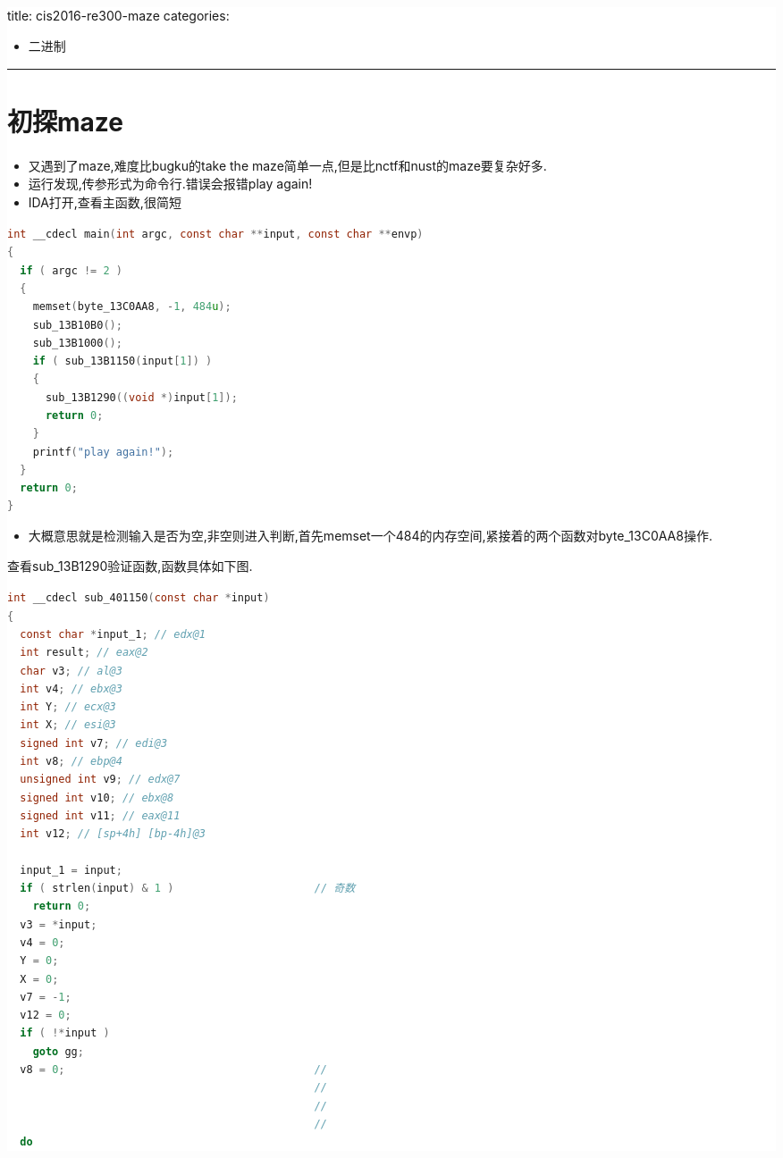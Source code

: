title: cis2016-re300-maze
categories:
- 二进制
---

# 初探maze #
- 又遇到了maze,难度比bugku的take the maze简单一点,但是比nctf和nust的maze要复杂好多.
- 运行发现,传参形式为命令行.错误会报错play again!
- IDA打开,查看主函数,很简短

```c
int __cdecl main(int argc, const char **input, const char **envp)
{
  if ( argc != 2 )
  {
    memset(byte_13C0AA8, -1, 484u);
    sub_13B10B0();
    sub_13B1000();
    if ( sub_13B1150(input[1]) )
    {
      sub_13B1290((void *)input[1]);
      return 0;
    }
    printf("play again!");
  }
  return 0;
}
```

- 大概意思就是检测输入是否为空,非空则进入判断,首先memset一个484的内存空间,紧接着的两个函数对byte_13C0AA8操作.

查看sub_13B1290验证函数,函数具体如下图.
```c
int __cdecl sub_401150(const char *input)
{
  const char *input_1; // edx@1
  int result; // eax@2
  char v3; // al@3
  int v4; // ebx@3
  int Y; // ecx@3
  int X; // esi@3
  signed int v7; // edi@3
  int v8; // ebp@4
  unsigned int v9; // edx@7
  signed int v10; // ebx@8
  signed int v11; // eax@11
  int v12; // [sp+4h] [bp-4h]@3

  input_1 = input;
  if ( strlen(input) & 1 )                      // 奇数
    return 0;
  v3 = *input;
  v4 = 0;
  Y = 0;
  X = 0;
  v7 = -1;
  v12 = 0;
  if ( !*input )
    goto gg;
  v8 = 0;                                       // 
                                                // 
                                                // 
                                                // 
  do
```